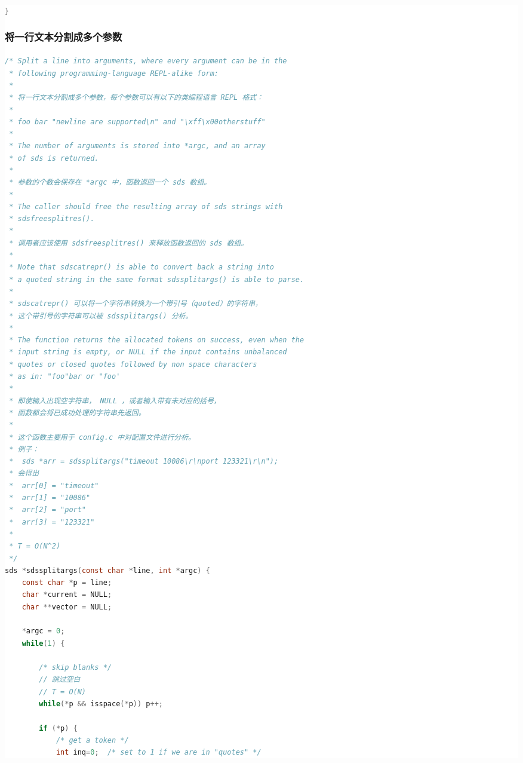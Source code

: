 ```c
}
```
### 将一行文本分割成多个参数
```c
/* Split a line into arguments, where every argument can be in the
 * following programming-language REPL-alike form:
 *
 * 将一行文本分割成多个参数，每个参数可以有以下的类编程语言 REPL 格式：
 *
 * foo bar "newline are supported\n" and "\xff\x00otherstuff"
 *
 * The number of arguments is stored into *argc, and an array
 * of sds is returned.
 *
 * 参数的个数会保存在 *argc 中，函数返回一个 sds 数组。
 *
 * The caller should free the resulting array of sds strings with
 * sdsfreesplitres().
 *
 * 调用者应该使用 sdsfreesplitres() 来释放函数返回的 sds 数组。
 *
 * Note that sdscatrepr() is able to convert back a string into
 * a quoted string in the same format sdssplitargs() is able to parse.
 *
 * sdscatrepr() 可以将一个字符串转换为一个带引号（quoted）的字符串，
 * 这个带引号的字符串可以被 sdssplitargs() 分析。
 *
 * The function returns the allocated tokens on success, even when the
 * input string is empty, or NULL if the input contains unbalanced
 * quotes or closed quotes followed by non space characters
 * as in: "foo"bar or "foo'
 *
 * 即使输入出现空字符串， NULL ，或者输入带有未对应的括号，
 * 函数都会将已成功处理的字符串先返回。
 *
 * 这个函数主要用于 config.c 中对配置文件进行分析。
 * 例子：
 *  sds *arr = sdssplitargs("timeout 10086\r\nport 123321\r\n");
 * 会得出
 *  arr[0] = "timeout"
 *  arr[1] = "10086"
 *  arr[2] = "port"
 *  arr[3] = "123321"
 *
 * T = O(N^2)
 */
sds *sdssplitargs(const char *line, int *argc) {
    const char *p = line;
    char *current = NULL;
    char **vector = NULL;

    *argc = 0;
    while(1) {

        /* skip blanks */
        // 跳过空白
        // T = O(N)
        while(*p && isspace(*p)) p++;

        if (*p) {
            /* get a token */
            int inq=0;  /* set to 1 if we are in "quotes" */
```